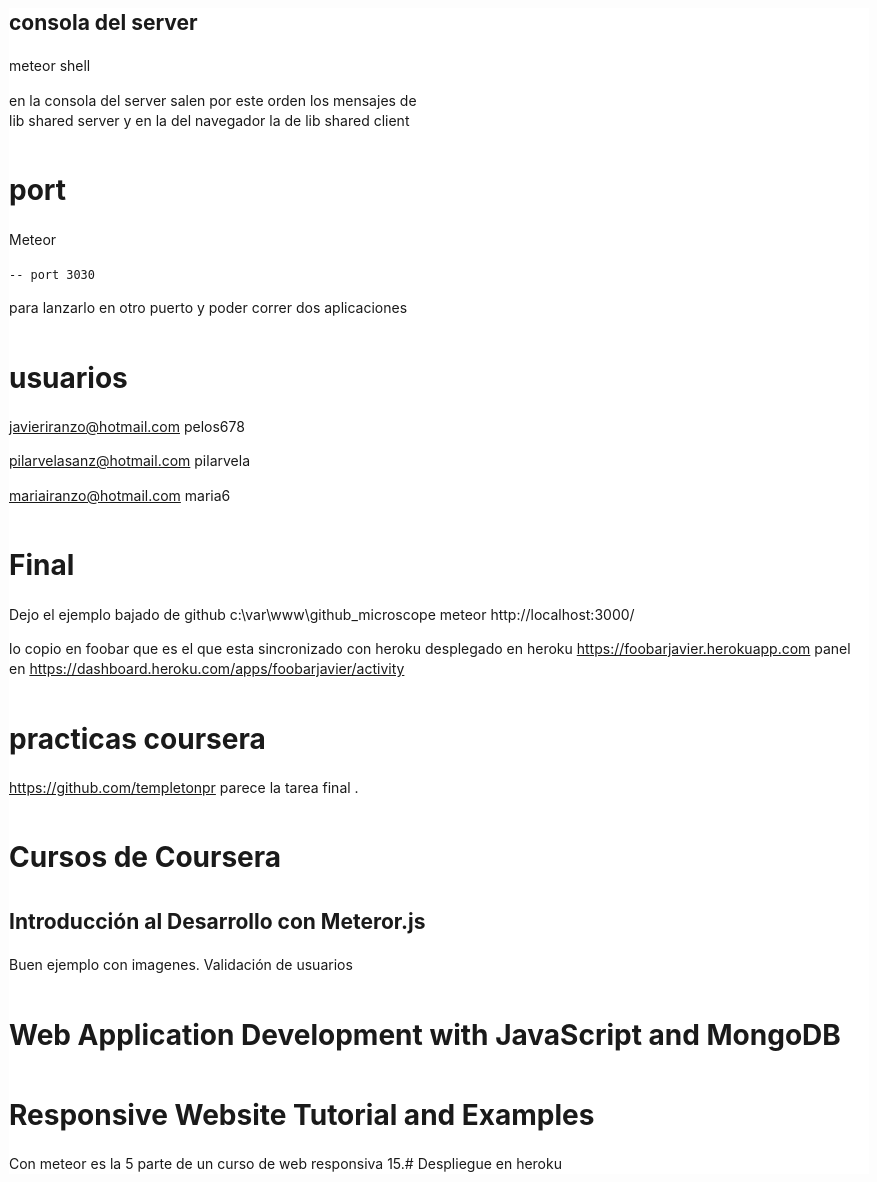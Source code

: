 ## consola del server 
meteor shell

en la consola del server salen por este orden los mensajes de  
lib
shared
server
y en la del navegador la de
lib
shared
client

# port
Meteor 
````
-- port 3030
````
para lanzarlo en otro puerto y poder correr dos aplicaciones 

# usuarios
javieriranzo@hotmail.com
pelos678

pilarvelasanz@hotmail.com
pilarvela 

mariairanzo@hotmail.com
maria6 

# Final
Dejo el ejemplo bajado de github
c:\var\www\github_microscope
meteor
http://localhost:3000/

lo copio en foobar que es el que esta sincronizado con heroku
desplegado en heroku
https://foobarjavier.herokuapp.com
panel en 
https://dashboard.heroku.com/apps/foobarjavier/activity

# practicas coursera
https://github.com/templetonpr
parece la tarea final .

# Cursos de Coursera
## Introducción al Desarrollo con Meteror.js
Buen ejemplo con imagenes.
Validación de usuarios
# Web Application Development with JavaScript and MongoDB
#  Responsive Website Tutorial and Examples
Con meteor es la 5 parte de un curso de web responsiva
15.# Despliegue en heroku
